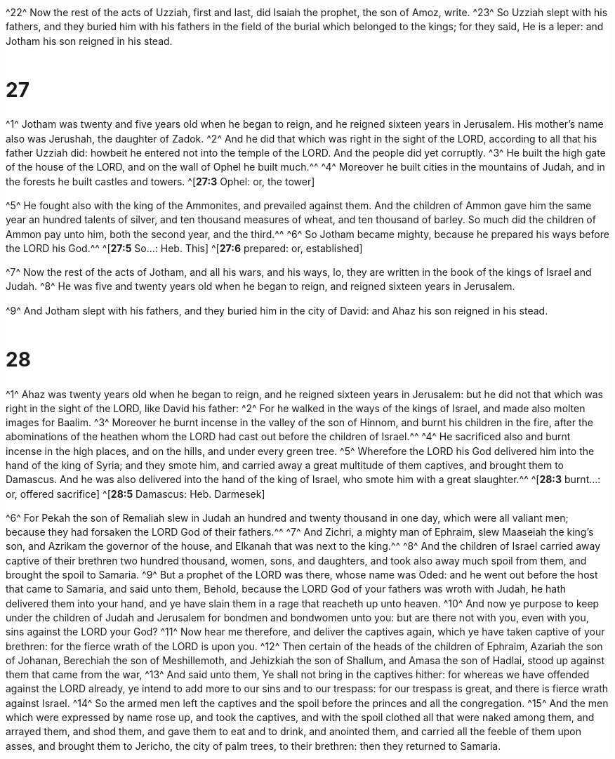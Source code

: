 ^22^ Now the rest of the acts of Uzziah, first and last, did Isaiah the prophet, the son of Amoz, write. ^23^ So Uzziah slept with his fathers, and they buried him with his fathers in the field of the burial which belonged to the kings; for they said, He is a leper: and Jotham his son reigned in his stead. 

# 27 
^1^ Jotham was twenty and five years old when he began to reign, and he reigned sixteen years in Jerusalem. His mother’s name also was Jerushah, the daughter of Zadok. ^2^ And he did that which was right in the sight of the LORD, according to all that his father Uzziah did: howbeit he entered not into the temple of the LORD. And the people did yet corruptly. ^3^ He built the high gate of the house of the LORD, and on the wall of Ophel he built much.^^ ^4^ Moreover he built cities in the mountains of Judah, and in the forests he built castles and towers. 
^[**27:3** Ophel: or, the tower]

^5^ He fought also with the king of the Ammonites, and prevailed against them. And the children of Ammon gave him the same year an hundred talents of silver, and ten thousand measures of wheat, and ten thousand of barley. So much did the children of Ammon pay unto him, both the second year, and the third.^^ ^6^ So Jotham became mighty, because he prepared his ways before the LORD his God.^^ 
^[**27:5** So…: Heb. This]
^[**27:6** prepared: or, established]

^7^ Now the rest of the acts of Jotham, and all his wars, and his ways, lo, they are written in the book of the kings of Israel and Judah. ^8^ He was five and twenty years old when he began to reign, and reigned sixteen years in Jerusalem. 

^9^ And Jotham slept with his fathers, and they buried him in the city of David: and Ahaz his son reigned in his stead. 

# 28 
^1^ Ahaz was twenty years old when he began to reign, and he reigned sixteen years in Jerusalem: but he did not that which was right in the sight of the LORD, like David his father: ^2^ For he walked in the ways of the kings of Israel, and made also molten images for Baalim. ^3^ Moreover he burnt incense in the valley of the son of Hinnom, and burnt his children in the fire, after the abominations of the heathen whom the LORD had cast out before the children of Israel.^^ ^4^ He sacrificed also and burnt incense in the high places, and on the hills, and under every green tree. ^5^ Wherefore the LORD his God delivered him into the hand of the king of Syria; and they smote him, and carried away a great multitude of them captives, and brought them to Damascus. And he was also delivered into the hand of the king of Israel, who smote him with a great slaughter.^^ 
^[**28:3** burnt…: or, offered sacrifice]
^[**28:5** Damascus: Heb. Darmesek]

^6^ For Pekah the son of Remaliah slew in Judah an hundred and twenty thousand in one day, which were all valiant men; because they had forsaken the LORD God of their fathers.^^ ^7^ And Zichri, a mighty man of Ephraim, slew Maaseiah the king’s son, and Azrikam the governor of the house, and Elkanah that was next to the king.^^ ^8^ And the children of Israel carried away captive of their brethren two hundred thousand, women, sons, and daughters, and took also away much spoil from them, and brought the spoil to Samaria. ^9^ But a prophet of the LORD was there, whose name was Oded: and he went out before the host that came to Samaria, and said unto them, Behold, because the LORD God of your fathers was wroth with Judah, he hath delivered them into your hand, and ye have slain them in a rage that reacheth up unto heaven. ^10^ And now ye purpose to keep under the children of Judah and Jerusalem for bondmen and bondwomen unto you: but are there not with you, even with you, sins against the LORD your God? ^11^ Now hear me therefore, and deliver the captives again, which ye have taken captive of your brethren: for the fierce wrath of the LORD is upon you. ^12^ Then certain of the heads of the children of Ephraim, Azariah the son of Johanan, Berechiah the son of Meshillemoth, and Jehizkiah the son of Shallum, and Amasa the son of Hadlai, stood up against them that came from the war, ^13^ And said unto them, Ye shall not bring in the captives hither: for whereas we have offended against the LORD already, ye intend to add more to our sins and to our trespass: for our trespass is great, and there is fierce wrath against Israel. ^14^ So the armed men left the captives and the spoil before the princes and all the congregation. ^15^ And the men which were expressed by name rose up, and took the captives, and with the spoil clothed all that were naked among them, and arrayed them, and shod them, and gave them to eat and to drink, and anointed them, and carried all the feeble of them upon asses, and brought them to Jericho, the city of palm trees, to their brethren: then they returned to Samaria. 